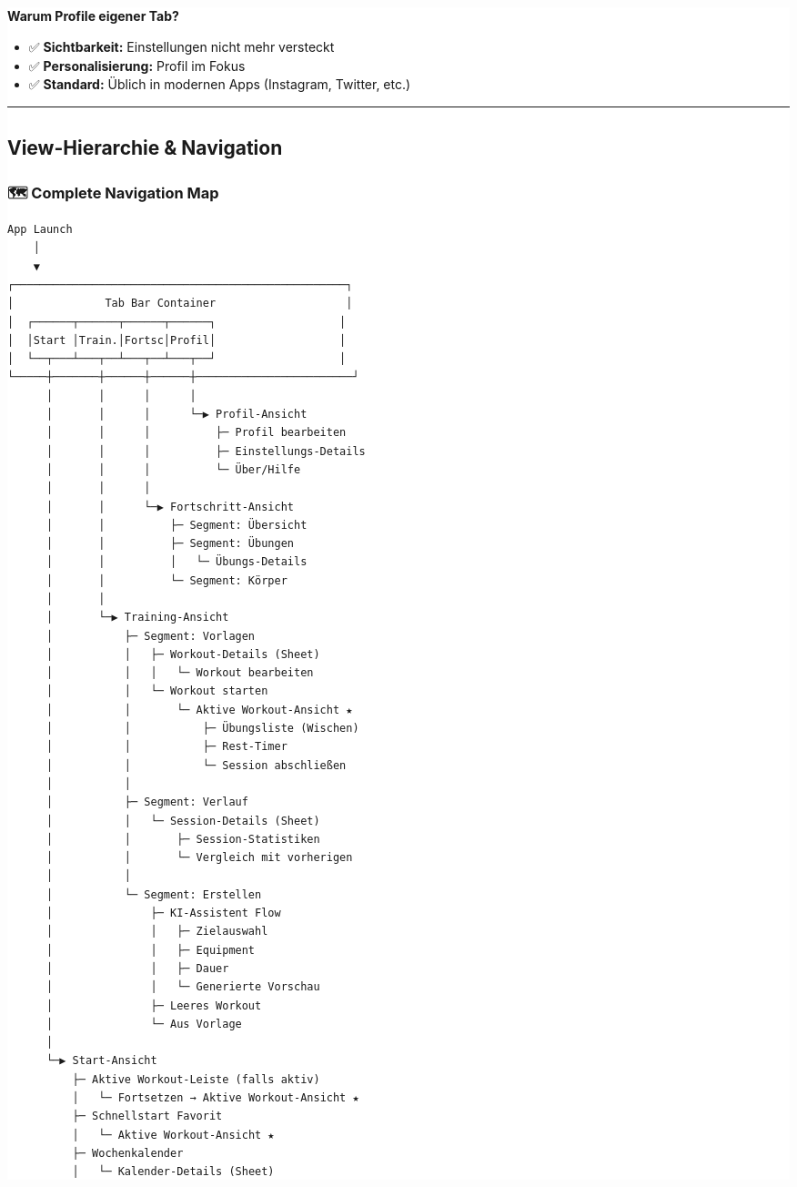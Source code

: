 **Warum Profile eigener Tab?**
- ✅ **Sichtbarkeit:** Einstellungen nicht mehr versteckt
- ✅ **Personalisierung:** Profil im Fokus
- ✅ **Standard:** Üblich in modernen Apps (Instagram, Twitter, etc.)

---

## View-Hierarchie & Navigation

### 🗺️ Complete Navigation Map

```
App Launch
    │
    ▼
┌───────────────────────────────────────────────────┐
│              Tab Bar Container                    │
│  ┌──────┬──────┬──────┬──────┐                   │
│  │Start │Train.│Fortsc│Profil│                   │
│  └──┬───┴───┬──┴───┬──┴───┬──┘                   │
└─────┼───────┼──────┼──────┼────────────────────────┘
      │       │      │      │
      │       │      │      └─▶ Profil-Ansicht
      │       │      │          ├─ Profil bearbeiten
      │       │      │          ├─ Einstellungs-Details
      │       │      │          └─ Über/Hilfe
      │       │      │
      │       │      └─▶ Fortschritt-Ansicht
      │       │          ├─ Segment: Übersicht
      │       │          ├─ Segment: Übungen
      │       │          │   └─ Übungs-Details
      │       │          └─ Segment: Körper
      │       │
      │       └─▶ Training-Ansicht
      │           ├─ Segment: Vorlagen
      │           │   ├─ Workout-Details (Sheet)
      │           │   │   └─ Workout bearbeiten
      │           │   └─ Workout starten
      │           │       └─ Aktive Workout-Ansicht ★
      │           │           ├─ Übungsliste (Wischen)
      │           │           ├─ Rest-Timer
      │           │           └─ Session abschließen
      │           │
      │           ├─ Segment: Verlauf
      │           │   └─ Session-Details (Sheet)
      │           │       ├─ Session-Statistiken
      │           │       └─ Vergleich mit vorherigen
      │           │
      │           └─ Segment: Erstellen
      │               ├─ KI-Assistent Flow
      │               │   ├─ Zielauswahl
      │               │   ├─ Equipment
      │               │   ├─ Dauer
      │               │   └─ Generierte Vorschau
      │               ├─ Leeres Workout
      │               └─ Aus Vorlage
      │
      └─▶ Start-Ansicht
          ├─ Aktive Workout-Leiste (falls aktiv)
          │   └─ Fortsetzen → Aktive Workout-Ansicht ★
          ├─ Schnellstart Favorit
          │   └─ Aktive Workout-Ansicht ★
          ├─ Wochenkalender
          │   └─ Kalender-Details (Sheet)
```